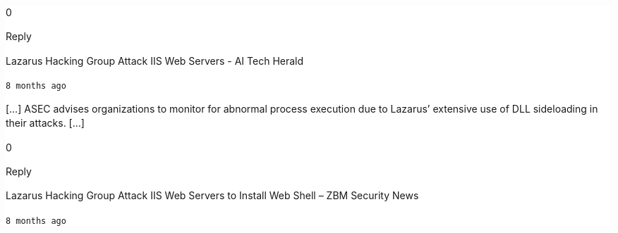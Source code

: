 


0






Reply













Lazarus Hacking Group Attack IIS Web Servers - AI Tech Herald



    8 months ago













[…] ASEC advises organizations to monitor for abnormal process execution due to Lazarus’ extensive use of DLL sideloading in their attacks. […]






0






Reply













Lazarus Hacking Group Attack IIS Web Servers to Install Web Shell – ZBM Security News



    8 months ago







